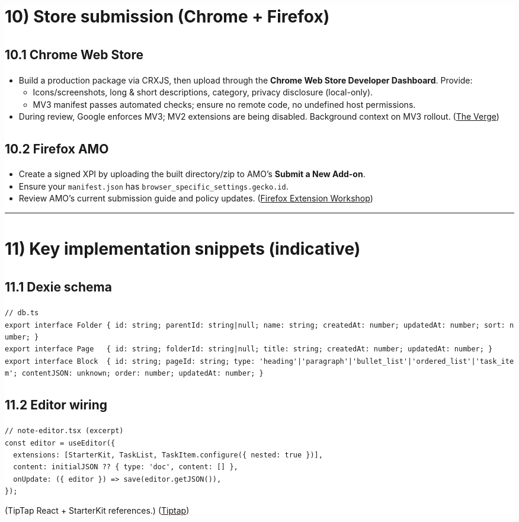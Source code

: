 # 10) Store submission (Chrome + Firefox)

## 10.1 Chrome Web Store

- Build a production package via CRXJS, then upload through the **Chrome Web Store Developer Dashboard**. Provide:
    - Icons/screenshots, long & short descriptions, category, privacy disclosure (local-only).
    - MV3 manifest passes automated checks; ensure no remote code, no undefined host permissions.
- During review, Google enforces MV3; MV2 extensions are being disabled. Background context on MV3 rollout. ([The Verge](https://www.theverge.com/2024/10/15/24270981/google-chrome-ublock-origin-phaseout-manifest-v3-ad-blocker?utm_source=chatgpt.com))

## 10.2 Firefox AMO

- Create a signed XPI by uploading the built directory/zip to AMO’s **Submit a New Add-on**.
- Ensure your `manifest.json` has `browser_specific_settings.gecko.id`.
- Review AMO’s current submission guide and policy updates. ([Firefox Extension Workshop](https://extensionworkshop.com/documentation/publish/submitting-an-add-on/?utm_source=chatgpt.com))

---

# 11) Key implementation snippets (indicative)

## 11.1 Dexie schema

```tsx
// db.ts
export interface Folder { id: string; parentId: string|null; name: string; createdAt: number; updatedAt: number; sort: number; }
export interface Page   { id: string; folderId: string|null; title: string; createdAt: number; updatedAt: number; }
export interface Block  { id: string; pageId: string; type: 'heading'|'paragraph'|'bullet_list'|'ordered_list'|'task_item'; contentJSON: unknown; order: number; updatedAt: number; }

```

## 11.2 Editor wiring

```tsx
// note-editor.tsx (excerpt)
const editor = useEditor({
  extensions: [StarterKit, TaskList, TaskItem.configure({ nested: true })],
  content: initialJSON ?? { type: 'doc', content: [] },
  onUpdate: ({ editor }) => save(editor.getJSON()),
});

```

(TipTap React + StarterKit references.) ([Tiptap](https://tiptap.dev/docs/editor/getting-started/install/react?utm_source=chatgpt.com))
